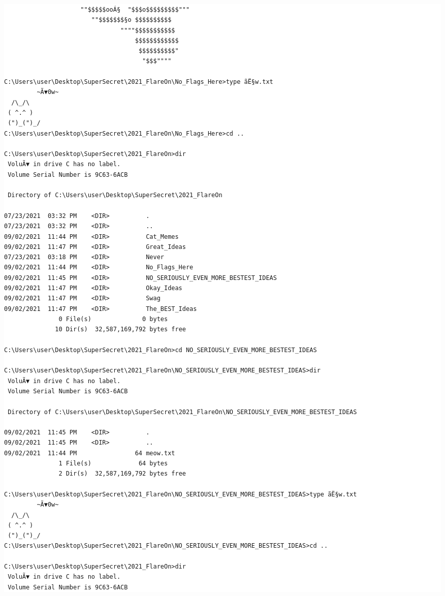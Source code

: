                          ""$$$$$ooÁ§  "$$$o$$$$$$$$$"""
                            ""$$$$$$$§o $$$$$$$$$$
                                    """"$$$$$$$$$$$
                                        $$$$$$$$$$$$
                                         $$$$$$$$$$"
                                          "$$$""""
    
    C:\Users\user\Desktop\SuperSecret\2021_FlareOn\No_Flags_Here>type ãË§w.txt
             ~Ã▼0w~
      /\_/\
     ( ^.^ )
     (")_(")_/
    C:\Users\user\Desktop\SuperSecret\2021_FlareOn\No_Flags_Here>cd ..
    
    C:\Users\user\Desktop\SuperSecret\2021_FlareOn>dir
     VoluÃ▼ in drive C has no label.
     Volume Serial Number is 9C63-6ACB
    
     Directory of C:\Users\user\Desktop\SuperSecret\2021_FlareOn
    
    07/23/2021  03:32 PM    <DIR>          .
    07/23/2021  03:32 PM    <DIR>          ..
    09/02/2021  11:44 PM    <DIR>          Cat_Memes
    09/02/2021  11:47 PM    <DIR>          Great_Ideas
    07/23/2021  03:18 PM    <DIR>          Never
    09/02/2021  11:44 PM    <DIR>          No_Flags_Here
    09/02/2021  11:45 PM    <DIR>          NO_SERIOUSLY_EVEN_MORE_BESTEST_IDEAS
    09/02/2021  11:47 PM    <DIR>          Okay_Ideas
    09/02/2021  11:47 PM    <DIR>          Swag
    09/02/2021  11:47 PM    <DIR>          The_BEST_Ideas
                   0 File(s)              0 bytes
                  10 Dir(s)  32,587,169,792 bytes free
    
    C:\Users\user\Desktop\SuperSecret\2021_FlareOn>cd NO_SERIOUSLY_EVEN_MORE_BESTEST_IDEAS
    
    C:\Users\user\Desktop\SuperSecret\2021_FlareOn\NO_SERIOUSLY_EVEN_MORE_BESTEST_IDEAS>dir
     VoluÃ▼ in drive C has no label.
     Volume Serial Number is 9C63-6ACB
    
     Directory of C:\Users\user\Desktop\SuperSecret\2021_FlareOn\NO_SERIOUSLY_EVEN_MORE_BESTEST_IDEAS
    
    09/02/2021  11:45 PM    <DIR>          .
    09/02/2021  11:45 PM    <DIR>          ..
    09/02/2021  11:44 PM                64 meow.txt
                   1 File(s)             64 bytes
                   2 Dir(s)  32,587,169,792 bytes free
    
    C:\Users\user\Desktop\SuperSecret\2021_FlareOn\NO_SERIOUSLY_EVEN_MORE_BESTEST_IDEAS>type ãË§w.txt
             ~Ã▼0w~
      /\_/\
     ( ^.^ )
     (")_(")_/
    C:\Users\user\Desktop\SuperSecret\2021_FlareOn\NO_SERIOUSLY_EVEN_MORE_BESTEST_IDEAS>cd ..
    
    C:\Users\user\Desktop\SuperSecret\2021_FlareOn>dir
     VoluÃ▼ in drive C has no label.
     Volume Serial Number is 9C63-6ACB
    